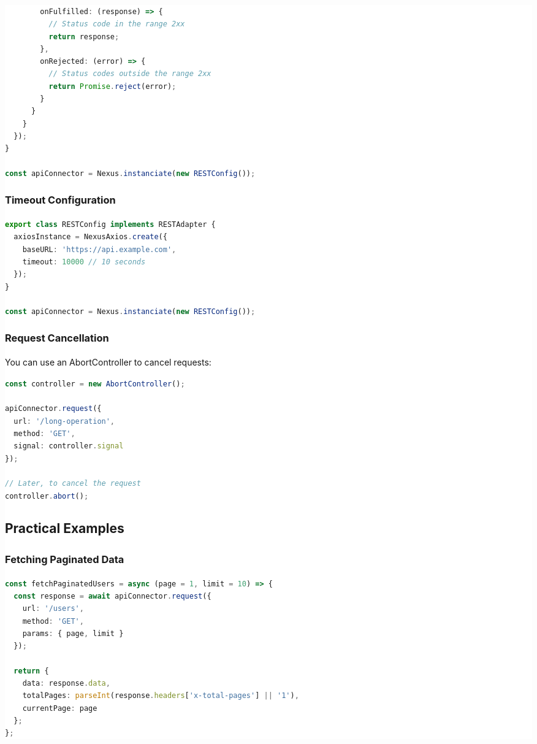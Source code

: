 ```typescript
        onFulfilled: (response) => {
          // Status code in the range 2xx
          return response;
        },
        onRejected: (error) => {
          // Status codes outside the range 2xx
          return Promise.reject(error);
        }
      }
    }
  });
}

const apiConnector = Nexus.instanciate(new RESTConfig());
```

### Timeout Configuration

```typescript
export class RESTConfig implements RESTAdapter {
  axiosInstance = NexusAxios.create({
    baseURL: 'https://api.example.com',
    timeout: 10000 // 10 seconds
  });
}

const apiConnector = Nexus.instanciate(new RESTConfig());
```

### Request Cancellation

You can use an AbortController to cancel requests:

```typescript
const controller = new AbortController();

apiConnector.request({
  url: '/long-operation',
  method: 'GET',
  signal: controller.signal
});

// Later, to cancel the request
controller.abort();
```

## Practical Examples

### Fetching Paginated Data

```typescript
const fetchPaginatedUsers = async (page = 1, limit = 10) => {
  const response = await apiConnector.request({
    url: '/users',
    method: 'GET',
    params: { page, limit }
  });
  
  return {
    data: response.data,
    totalPages: parseInt(response.headers['x-total-pages'] || '1'),
    currentPage: page
  };
};
```